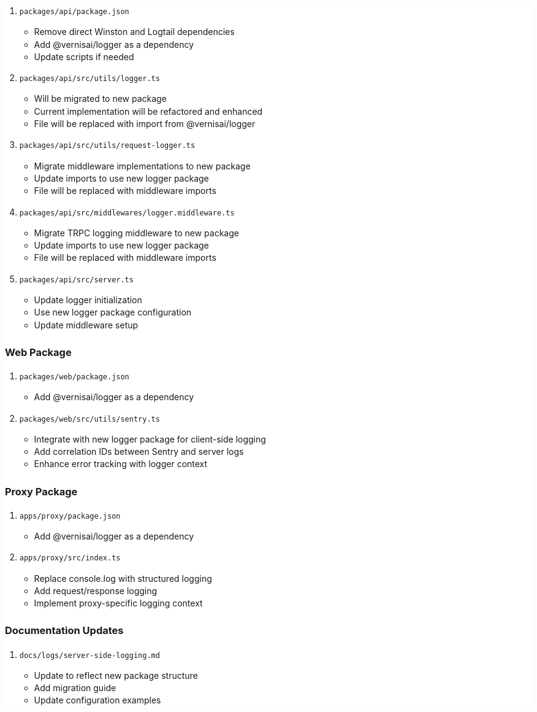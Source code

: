 1. `packages/api/package.json`

   - Remove direct Winston and Logtail dependencies
   - Add @vernisai/logger as a dependency
   - Update scripts if needed

2. `packages/api/src/utils/logger.ts`

   - Will be migrated to new package
   - Current implementation will be refactored and enhanced
   - File will be replaced with import from @vernisai/logger

3. `packages/api/src/utils/request-logger.ts`

   - Migrate middleware implementations to new package
   - Update imports to use new logger package
   - File will be replaced with middleware imports

4. `packages/api/src/middlewares/logger.middleware.ts`

   - Migrate TRPC logging middleware to new package
   - Update imports to use new logger package
   - File will be replaced with middleware imports

5. `packages/api/src/server.ts`
   - Update logger initialization
   - Use new logger package configuration
   - Update middleware setup

### Web Package

1. `packages/web/package.json`

   - Add @vernisai/logger as a dependency

2. `packages/web/src/utils/sentry.ts`
   - Integrate with new logger package for client-side logging
   - Add correlation IDs between Sentry and server logs
   - Enhance error tracking with logger context

### Proxy Package

1. `apps/proxy/package.json`

   - Add @vernisai/logger as a dependency

2. `apps/proxy/src/index.ts`
   - Replace console.log with structured logging
   - Add request/response logging
   - Implement proxy-specific logging context

### Documentation Updates

1. `docs/logs/server-side-logging.md`

   - Update to reflect new package structure
   - Add migration guide
   - Update configuration examples
